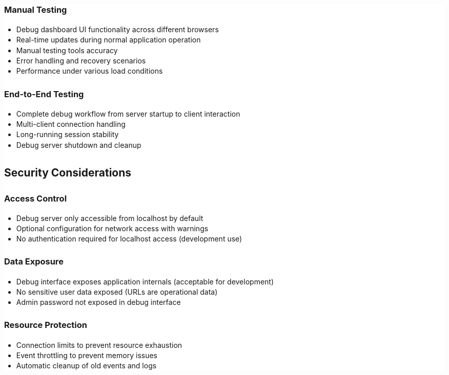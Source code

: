 ### Manual Testing
- Debug dashboard UI functionality across different browsers
- Real-time updates during normal application operation
- Manual testing tools accuracy
- Error handling and recovery scenarios
- Performance under various load conditions

### End-to-End Testing
- Complete debug workflow from server startup to client interaction
- Multi-client connection handling
- Long-running session stability
- Debug server shutdown and cleanup

## Security Considerations

### Access Control
- Debug server only accessible from localhost by default
- Optional configuration for network access with warnings
- No authentication required for localhost access (development use)

### Data Exposure
- Debug interface exposes application internals (acceptable for development)
- No sensitive user data exposed (URLs are operational data)
- Admin password not exposed in debug interface

### Resource Protection
- Connection limits to prevent resource exhaustion
- Event throttling to prevent memory issues
- Automatic cleanup of old events and logs